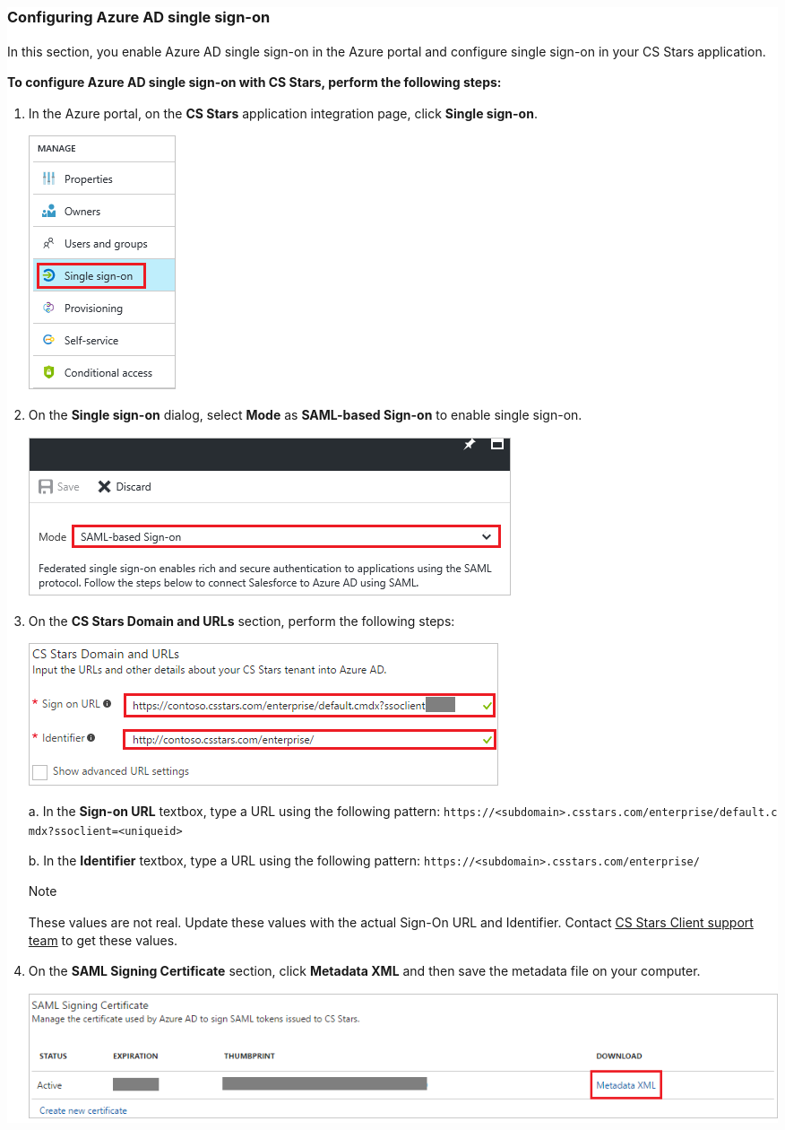 ### Configuring Azure AD single sign-on

In this section, you enable Azure AD single sign-on in the Azure portal and configure single sign-on in your CS Stars application.

**To configure Azure AD single sign-on with CS Stars, perform the following steps:**

1. In the Azure portal, on the **CS Stars** application integration page, click **Single sign-on**.

    ![Configure Single Sign-On][4]

2. On the **Single sign-on** dialog, select **Mode** as **SAML-based Sign-on** to enable single sign-on.

    ![Configure Single Sign-On](./media/active-directory-saas-cs-stars-tutorial/tutorial_csstars_samlbase.png)

3. On the **CS Stars Domain and URLs** section, perform the following steps:

    ![Configure Single Sign-On](./media/active-directory-saas-cs-stars-tutorial/tutorial_csstars_url.png)

    a. In the **Sign-on URL** textbox, type a URL using the following pattern: `https://<subdomain>.csstars.com/enterprise/default.cmdx?ssoclient=<uniqueid>`

    b. In the **Identifier** textbox, type a URL using the following pattern: `https://<subdomain>.csstars.com/enterprise/`

    > [!NOTE] 
    > These values are not real. Update these values with the actual Sign-On URL and Identifier. Contact [CS Stars Client support team](http://www.marshclearsight.com/support/) to get these values. 

4. On the **SAML Signing Certificate** section, click **Metadata XML** and then save the metadata file on your computer.

    ![Configure Single Sign-On](./media/active-directory-saas-cs-stars-tutorial/tutorial_csstars_certificate.png) 


[1]: ./media/active-directory-saas-cs-stars-tutorial/tutorial_general_01.png
[2]: ./media/active-directory-saas-cs-stars-tutorial/tutorial_general_02.png
[3]: ./media/active-directory-saas-cs-stars-tutorial/tutorial_general_03.png
[4]: ./media/active-directory-saas-cs-stars-tutorial/tutorial_general_04.png
[100]: ./media/active-directory-saas-cs-stars-tutorial/tutorial_general_100.png
[200]: ./media/active-directory-saas-cs-stars-tutorial/tutorial_general_200.png
[201]: ./media/active-directory-saas-cs-stars-tutorial/tutorial_general_201.png
[202]: ./media/active-directory-saas-cs-stars-tutorial/tutorial_general_202.png
[203]: ./media/active-directory-saas-cs-stars-tutorial/tutorial_general_203.png